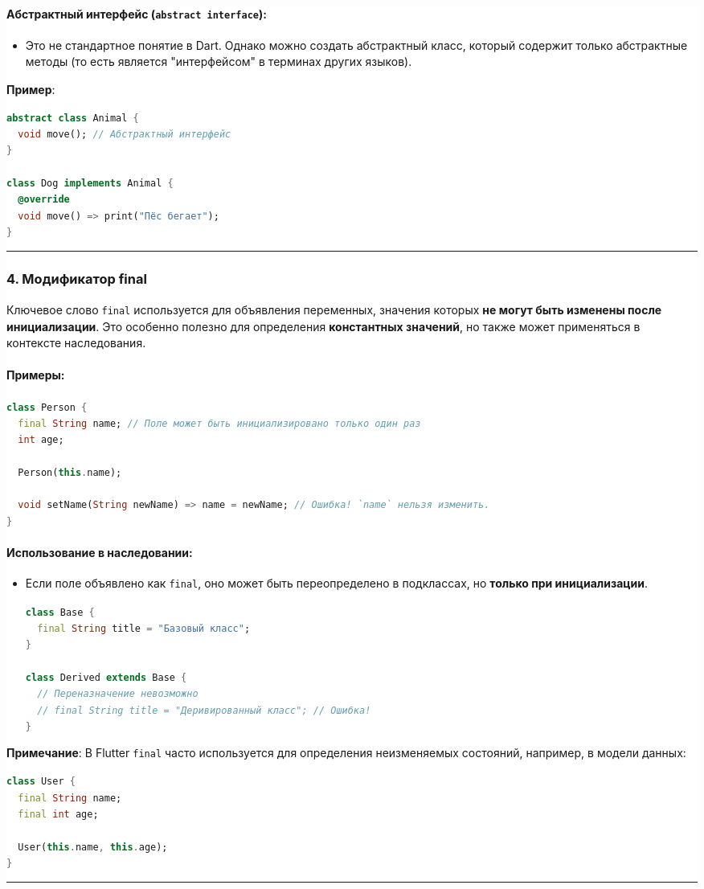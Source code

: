 #### **Абстрактный интерфейс (`abstract interface`)**:  
- Это не стандартное понятие в Dart. Однако можно создать абстрактный класс, который содержит только абстрактные методы (то есть является "интерфейсом" в терминах других языков).  

**Пример**:  
```dart  
abstract class Animal {  
  void move(); // Абстрактный интерфейс  
}  

class Dog implements Animal {  
  @override  
  void move() => print("Пёс бегает");  
}  
```  

---

### 4. **Модификатор final**  
Ключевое слово `final` используется для объявления переменных, значения которых **не могут быть изменены после инициализации**. Это особенно полезно для определения **константных значений**, но также может применяться в контексте наследования.  

#### Примеры:  
```dart  
class Person {  
  final String name; // Поле может быть инициализировано только один раз  
  int age;  

  Person(this.name);  

  void setName(String newName) => name = newName; // Ошибка! `name` нельзя изменить.  
}  
```  

#### Использование в наследовании:  
- Если поле объявлено как `final`, оно может быть переопределено в подклассах, но **только при инициализации**.  
  ```dart  
  class Base {  
    final String title = "Базовый класс";  
  }  

  class Derived extends Base {  
    // Переназначение невозможно  
    // final String title = "Деривированный класс"; // Ошибка!  
  }  
  ```  

**Примечание**: В Flutter `final` часто используется для определения неизменяемых состояний, например, в модели данных:  
```dart  
class User {  
  final String name;  
  final int age;  

  User(this.name, this.age);  
}  
```  

---
